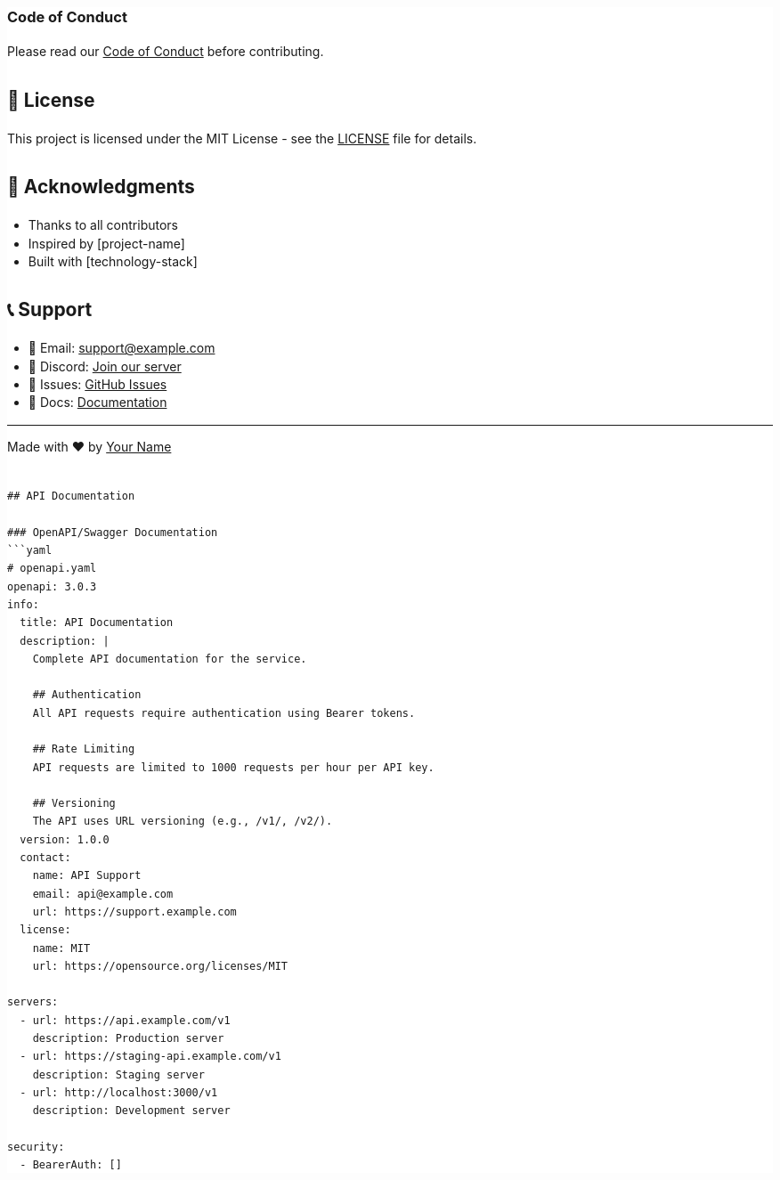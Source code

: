 ### Code of Conduct

Please read our [Code of Conduct](CODE_OF_CONDUCT.md) before contributing.

## 📄 License

This project is licensed under the MIT License - see the [LICENSE](LICENSE) file for details.

## 🙏 Acknowledgments

- Thanks to all contributors
- Inspired by [project-name]
- Built with [technology-stack]

## 📞 Support

- 📧 Email: support@example.com
- 💬 Discord: [Join our server](https://discord.gg/example)
- 🐛 Issues: [GitHub Issues](https://github.com/username/repo/issues)
- 📖 Docs: [Documentation](https://docs.example.com)

---

Made with ❤️ by [Your Name](https://github.com/username)
```

## API Documentation

### OpenAPI/Swagger Documentation
```yaml
# openapi.yaml
openapi: 3.0.3
info:
  title: API Documentation
  description: |
    Complete API documentation for the service.
    
    ## Authentication
    All API requests require authentication using Bearer tokens.
    
    ## Rate Limiting
    API requests are limited to 1000 requests per hour per API key.
    
    ## Versioning
    The API uses URL versioning (e.g., /v1/, /v2/).
  version: 1.0.0
  contact:
    name: API Support
    email: api@example.com
    url: https://support.example.com
  license:
    name: MIT
    url: https://opensource.org/licenses/MIT

servers:
  - url: https://api.example.com/v1
    description: Production server
  - url: https://staging-api.example.com/v1
    description: Staging server
  - url: http://localhost:3000/v1
    description: Development server

security:
  - BearerAuth: []
```